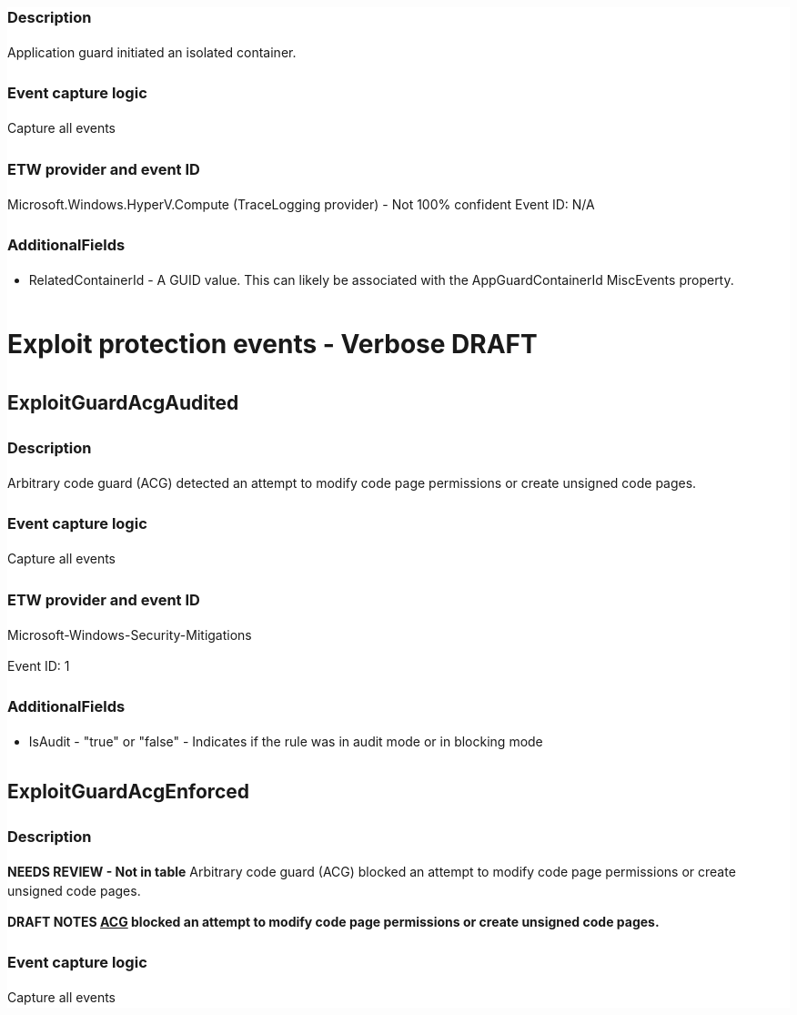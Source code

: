 ### Description
Application guard initiated an isolated container.

### Event capture logic
Capture all events


### ETW provider and event ID
Microsoft.Windows.HyperV.Compute (TraceLogging provider) - Not 100% confident
Event ID: N/A

### AdditionalFields
* RelatedContainerId - A GUID value. This can likely be associated with the AppGuardContainerId MiscEvents property.


# Exploit protection events - **Verbose DRAFT**


## ExploitGuardAcgAudited

### Description
Arbitrary code guard (ACG) detected an attempt to modify code page permissions or create unsigned code pages.

### Event capture logic
Capture all events

### ETW provider and event ID
Microsoft-Windows-Security-Mitigations

Event ID: 1

### AdditionalFields
* IsAudit - "true" or "false" - Indicates if the rule was in audit mode or in blocking mode


## ExploitGuardAcgEnforced

### Description
**NEEDS REVIEW - Not in table** Arbitrary code guard (ACG) blocked an attempt to modify code page permissions or create unsigned code pages.

**DRAFT NOTES [ACG](https://blogs.windows.com/msedgedev/2017/02/23/mitigating-arbitrary-native-code-execution/) blocked an attempt to modify code page permissions or create unsigned code pages.**

### Event capture logic
Capture all events
